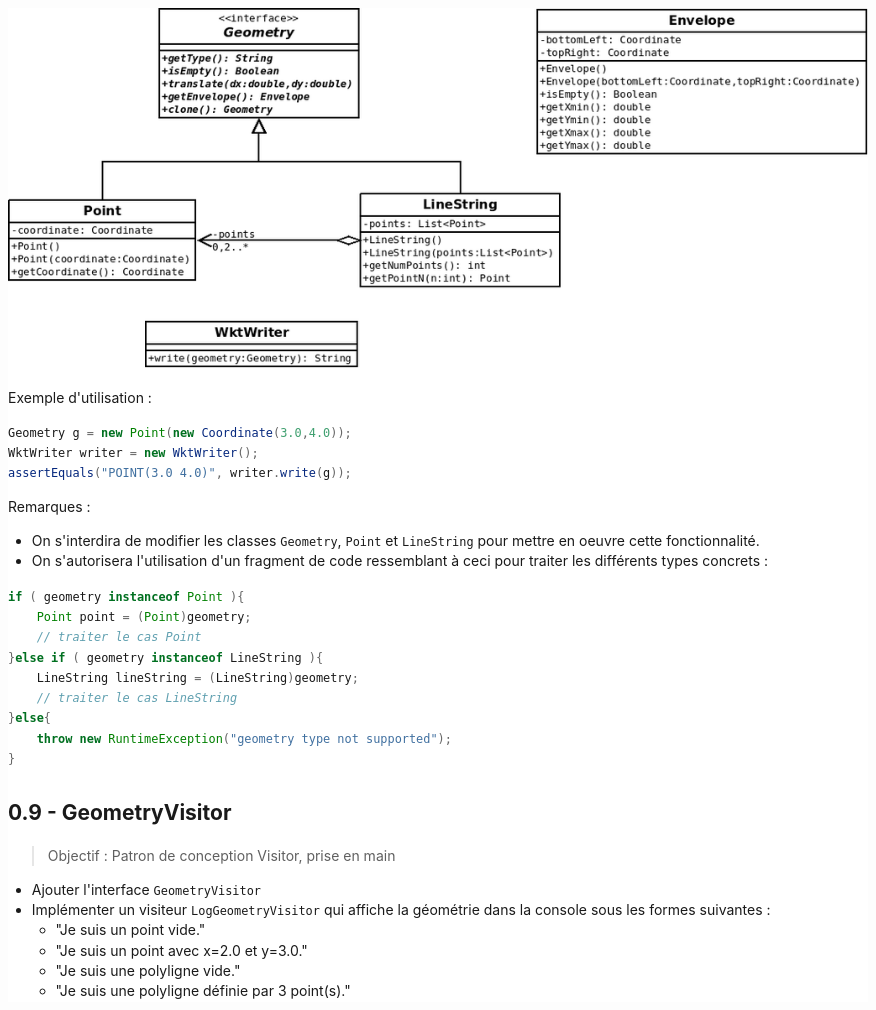 
![Schéma UML](schema/mcd-08.png)

Exemple d'utilisation :

```java
Geometry g = new Point(new Coordinate(3.0,4.0));
WktWriter writer = new WktWriter();
assertEquals("POINT(3.0 4.0)", writer.write(g));
```

Remarques :

* On s'interdira de modifier les classes `Geometry`, `Point` et `LineString` pour mettre en oeuvre cette fonctionnalité.
* On s'autorisera l'utilisation d'un fragment de code ressemblant à ceci pour traiter les différents types concrets :

```java
if ( geometry instanceof Point ){
    Point point = (Point)geometry;
    // traiter le cas Point
}else if ( geometry instanceof LineString ){
    LineString lineString = (LineString)geometry;
    // traiter le cas LineString
}else{
    throw new RuntimeException("geometry type not supported");
}
```

## 0.9 - GeometryVisitor

> Objectif : Patron de conception Visitor, prise en main

* Ajouter l'interface `GeometryVisitor`
* Implémenter un visiteur `LogGeometryVisitor` qui affiche la géométrie dans la console sous les formes suivantes :
    * "Je suis un point vide."
    * "Je suis un point avec x=2.0 et y=3.0."
    * "Je suis une polyligne vide."
    * "Je suis une polyligne définie par 3 point(s)."
